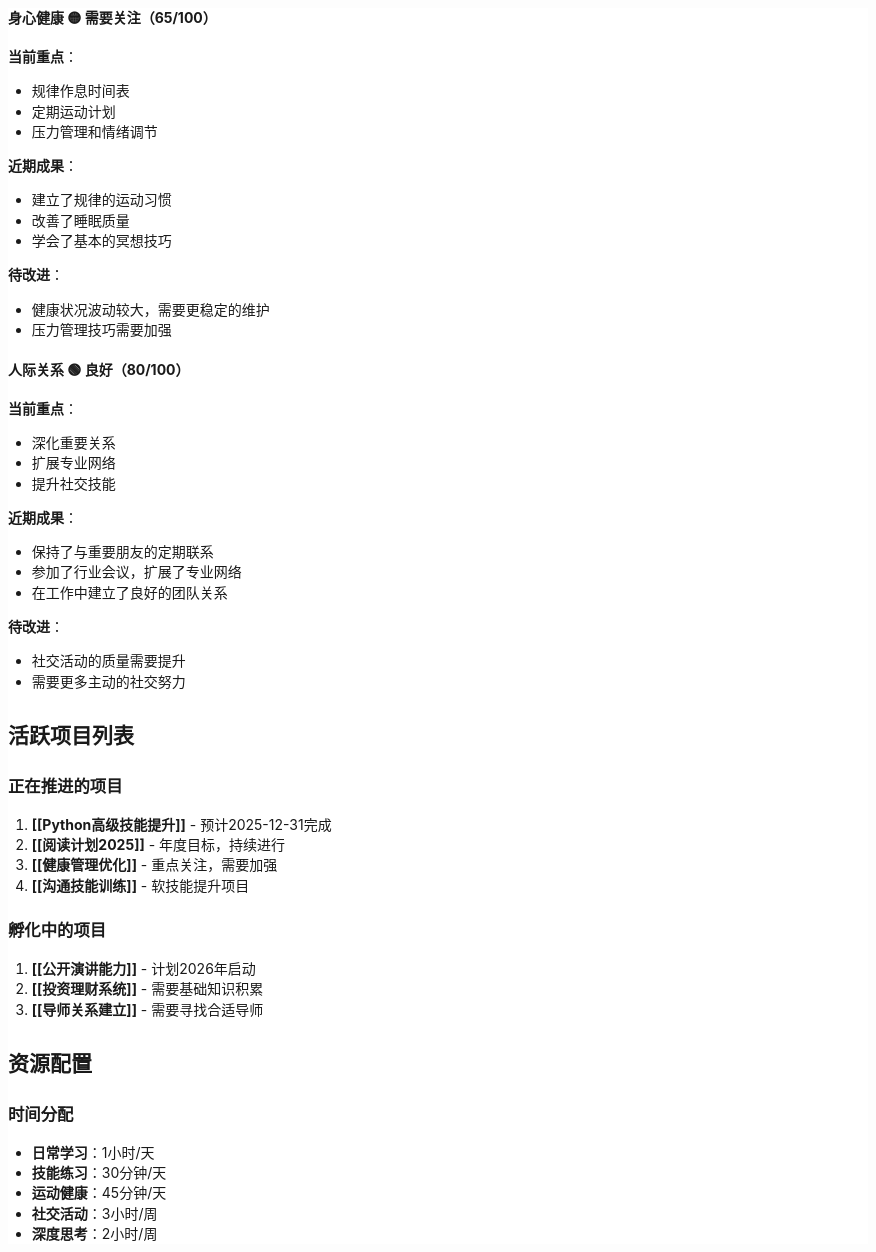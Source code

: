 #### 身心健康 🟡 需要关注（65/100）
**当前重点**：
- 规律作息时间表
- 定期运动计划
- 压力管理和情绪调节

**近期成果**：
- 建立了规律的运动习惯
- 改善了睡眠质量
- 学会了基本的冥想技巧

**待改进**：
- 健康状况波动较大，需要更稳定的维护
- 压力管理技巧需要加强

#### 人际关系 🟢 良好（80/100）
**当前重点**：
- 深化重要关系
- 扩展专业网络
- 提升社交技能

**近期成果**：
- 保持了与重要朋友的定期联系
- 参加了行业会议，扩展了专业网络
- 在工作中建立了良好的团队关系

**待改进**：
- 社交活动的质量需要提升
- 需要更多主动的社交努力

## 活跃项目列表

### 正在推进的项目
1. **[[Python高级技能提升]]** - 预计2025-12-31完成
2. **[[阅读计划2025]]** - 年度目标，持续进行
3. **[[健康管理优化]]** - 重点关注，需要加强
4. **[[沟通技能训练]]** - 软技能提升项目

### 孵化中的项目
1. **[[公开演讲能力]]** - 计划2026年启动
2. **[[投资理财系统]]** - 需要基础知识积累
3. **[[导师关系建立]]** - 需要寻找合适导师

## 资源配置

### 时间分配
- **日常学习**：1小时/天
- **技能练习**：30分钟/天
- **运动健康**：45分钟/天
- **社交活动**：3小时/周
- **深度思考**：2小时/周
